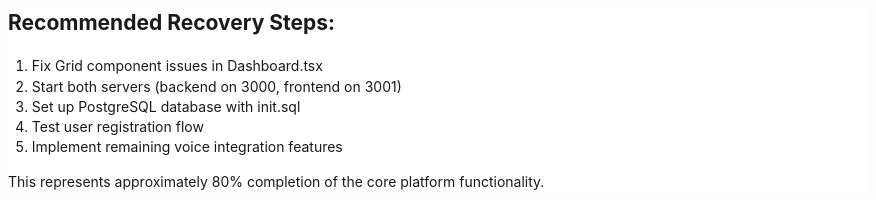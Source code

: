 ## Recommended Recovery Steps:
1. Fix Grid component issues in Dashboard.tsx
2. Start both servers (backend on 3000, frontend on 3001)
3. Set up PostgreSQL database with init.sql
4. Test user registration flow
5. Implement remaining voice integration features

This represents approximately 80% completion of the core platform functionality.